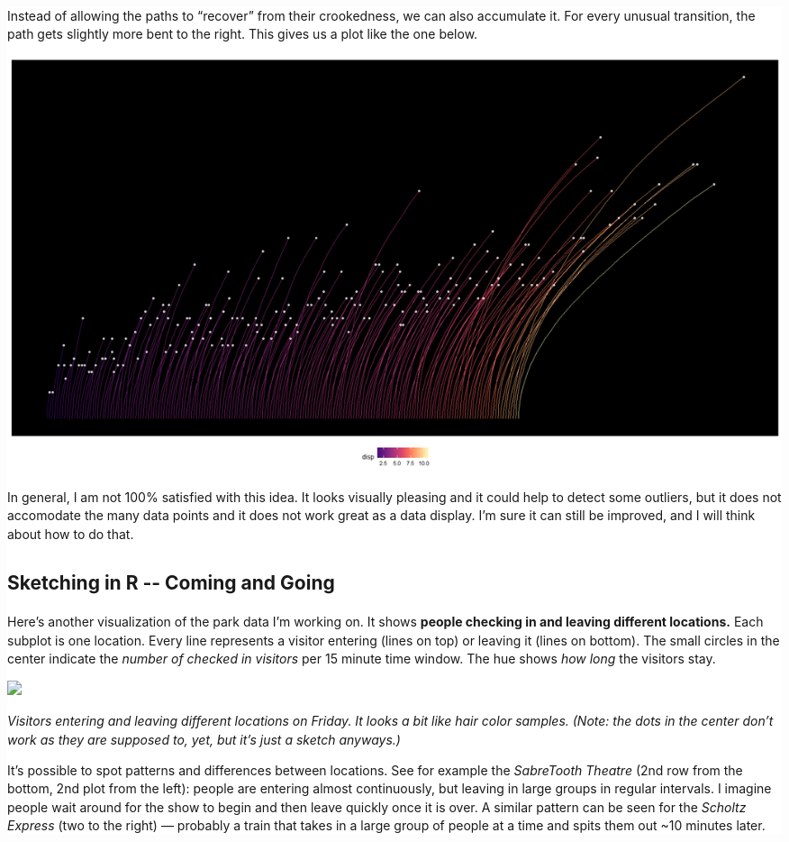 Instead of allowing the paths to “recover” from their crookedness, we can also accumulate it. For every unusual transition, the path gets slightly more bent to the right. This gives us a plot like the one below.


<div className="Image__Medium">
  <img src="./images/rsketch4.png"/>
</div>

In general, I am not 100% satisfied with this idea. It looks visually pleasing and it could help to detect some outliers, but it does not accomodate the many data points and it does not work great as a data display. I’m sure it can still be improved, and I will think about how to do that.

## Sketching in R -- Coming and Going

Here’s another visualization of the park data I’m working on. It shows **people checking in and leaving different locations.** Each subplot is one location. Every line represents a visitor entering (lines on top) or leaving it (lines on bottom). The small circles in the center indicate the *number of checked in visitors* per 15 minute time window. The hue shows *how long* the visitors stay.

<div className="Image__Large">
  <img src="./images/rsketch5.png"/>
</div>

_Visitors entering and leaving different locations on Friday. It looks a bit like hair color samples. (Note: the dots in the center don’t work as they are supposed to, yet, but it’s just a sketch anyways.)_

It’s possible to spot patterns and differences between locations. See for example the *SabreTooth Theatre* (2nd row from the bottom, 2nd plot from the left): people are entering almost continuously, but leaving in large groups in regular intervals. I imagine people wait around for the show to begin and then leave quickly once it is over. A similar pattern can be seen for the *Scholtz Express* (two to the right) — probably a train that takes in a large group of people at a time and spits them out ~10 minutes later.
